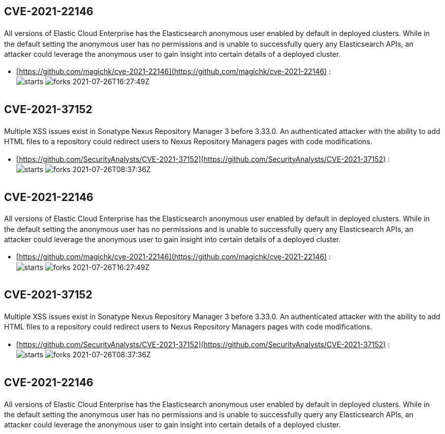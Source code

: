 ## CVE-2021-22146
 All versions of Elastic Cloud Enterprise has the Elasticsearch anonymous user enabled by default in deployed clusters. While in the default setting the anonymous user has no permissions and is unable to successfully query any Elasticsearch APIs, an attacker could leverage the anonymous user to gain insight into certain details of a deployed cluster.

- [https://github.com/magichk/cve-2021-22146](https://github.com/magichk/cve-2021-22146) :  
![starts](https://img.shields.io/github/stars/magichk/cve-2021-22146.svg) 
![forks](https://img.shields.io/github/forks/magichk/cve-2021-22146.svg) 
2021-07-26T16:27:49Z

## CVE-2021-37152
 Multiple XSS issues exist in Sonatype Nexus Repository Manager 3 before 3.33.0. An authenticated attacker with the ability to add HTML files to a repository could redirect users to Nexus Repository Managers pages with code modifications.

- [https://github.com/SecurityAnalysts/CVE-2021-37152](https://github.com/SecurityAnalysts/CVE-2021-37152) :  
![starts](https://img.shields.io/github/stars/SecurityAnalysts/CVE-2021-37152.svg) 
![forks](https://img.shields.io/github/forks/SecurityAnalysts/CVE-2021-37152.svg) 
2021-07-26T08:37:36Z

## CVE-2021-22146
 All versions of Elastic Cloud Enterprise has the Elasticsearch anonymous user enabled by default in deployed clusters. While in the default setting the anonymous user has no permissions and is unable to successfully query any Elasticsearch APIs, an attacker could leverage the anonymous user to gain insight into certain details of a deployed cluster.

- [https://github.com/magichk/cve-2021-22146](https://github.com/magichk/cve-2021-22146) :  
![starts](https://img.shields.io/github/stars/magichk/cve-2021-22146.svg) 
![forks](https://img.shields.io/github/forks/magichk/cve-2021-22146.svg) 
2021-07-26T16:27:49Z

## CVE-2021-37152
 Multiple XSS issues exist in Sonatype Nexus Repository Manager 3 before 3.33.0. An authenticated attacker with the ability to add HTML files to a repository could redirect users to Nexus Repository Managers pages with code modifications.

- [https://github.com/SecurityAnalysts/CVE-2021-37152](https://github.com/SecurityAnalysts/CVE-2021-37152) :  
![starts](https://img.shields.io/github/stars/SecurityAnalysts/CVE-2021-37152.svg) 
![forks](https://img.shields.io/github/forks/SecurityAnalysts/CVE-2021-37152.svg) 
2021-07-26T08:37:36Z

## CVE-2021-22146
 All versions of Elastic Cloud Enterprise has the Elasticsearch anonymous user enabled by default in deployed clusters. While in the default setting the anonymous user has no permissions and is unable to successfully query any Elasticsearch APIs, an attacker could leverage the anonymous user to gain insight into certain details of a deployed cluster.
